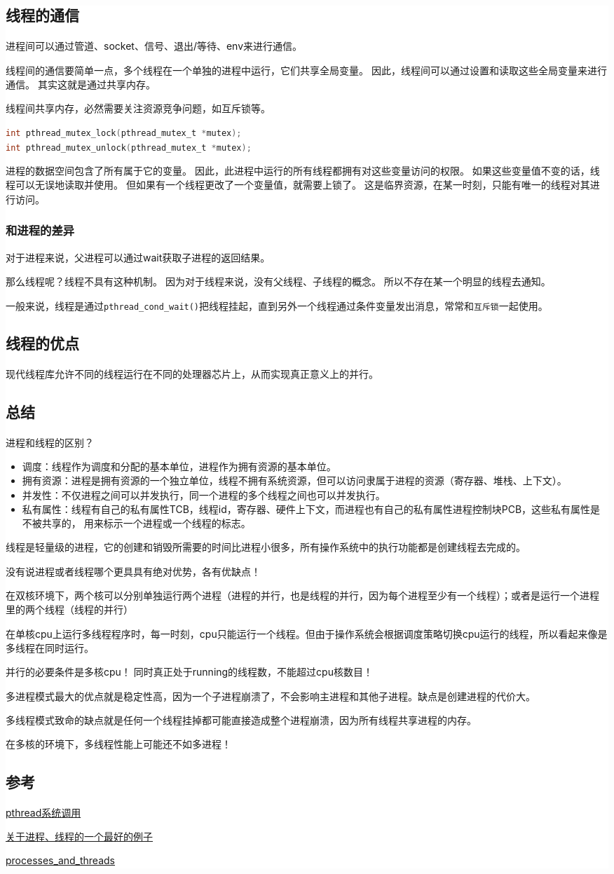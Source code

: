 ## 线程的通信
进程间可以通过管道、socket、信号、退出/等待、env来进行通信。 

线程间的通信要简单一点，多个线程在一个单独的进程中运行，它们共享全局变量。 因此，线程间可以通过设置和读取这些全局变量来进行通信。 其实这就是通过共享内存。

线程间共享内存，必然需要关注资源竞争问题，如互斥锁等。
```c
int pthread_mutex_lock(pthread_mutex_t *mutex);
int pthread_mutex_unlock(pthread_mutex_t *mutex);
```

进程的数据空间包含了所有属于它的变量。 因此，此进程中运行的所有线程都拥有对这些变量访问的权限。 
如果这些变量值不变的话，线程可以无误地读取并使用。 
但如果有一个线程更改了一个变量值，就需要上锁了。 
这是临界资源，在某一时刻，只能有唯一的线程对其进行访问。

### 和进程的差异
对于进程来说，父进程可以通过wait获取子进程的返回结果。 

那么线程呢？线程不具有这种机制。 
因为对于线程来说，没有父线程、子线程的概念。
所以不存在某一个明显的线程去通知。

一般来说，线程是通过`pthread_cond_wait()`把线程挂起，直到另外一个线程通过条件变量发出消息，常常和`互斥锁`一起使用。

## 线程的优点
现代线程库允许不同的线程运行在不同的处理器芯片上，从而实现真正意义上的并行。

## 总结
进程和线程的区别？
  - 调度：线程作为调度和分配的基本单位，进程作为拥有资源的基本单位。
  - 拥有资源：进程是拥有资源的一个独立单位，线程不拥有系统资源，但可以访问隶属于进程的资源（寄存器、堆栈、上下文）。
  - 并发性：不仅进程之间可以并发执行，同一个进程的多个线程之间也可以并发执行。
  - 私有属性：线程有自己的私有属性TCB，线程id，寄存器、硬件上下文，而进程也有自己的私有属性进程控制块PCB，这些私有属性是不被共享的，		用来标示一个进程或一个线程的标志。

线程是轻量级的进程，它的创建和销毁所需要的时间比进程小很多，所有操作系统中的执行功能都是创建线程去完成的。

没有说进程或者线程哪个更具具有绝对优势，各有优缺点！

在双核环境下，两个核可以分别单独运行两个进程（进程的并行，也是线程的并行，因为每个进程至少有一个线程）；或者是运行一个进程里的两个线程（线程的并行）

在单核cpu上运行多线程程序时，每一时刻，cpu只能运行一个线程。但由于操作系统会根据调度策略切换cpu运行的线程，所以看起来像是多线程在同时运行。

并行的必要条件是多核cpu！
同时真正处于running的线程数，不能超过cpu核数目！

多进程模式最大的优点就是稳定性高，因为一个子进程崩溃了，不会影响主进程和其他子进程。缺点是创建进程的代价大。

多线程模式致命的缺点就是任何一个线程挂掉都可能直接造成整个进程崩溃，因为所有线程共享进程的内存。

在多核的环境下，多线程性能上可能还不如多进程！

## 参考
[pthread系统调用](https://baike.baidu.com/item/pthread_join)

[关于进程、线程的一个最好的例子](https://www.zhihu.com/question/19901763/answer/13299543)

[processes_and_threads](http://www.ruanyifeng.com/blog/2013/04/processes_and_threads.html)